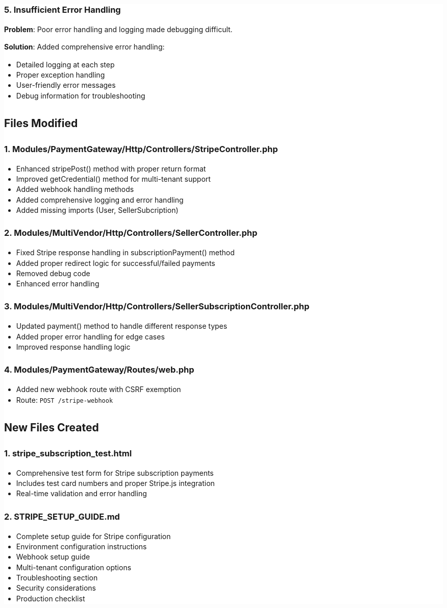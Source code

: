 ### 5. Insufficient Error Handling
**Problem**: Poor error handling and logging made debugging difficult.

**Solution**: Added comprehensive error handling:
- Detailed logging at each step
- Proper exception handling
- User-friendly error messages
- Debug information for troubleshooting

## Files Modified

### 1. Modules/PaymentGateway/Http/Controllers/StripeController.php
- Enhanced stripePost() method with proper return format
- Improved getCredential() method for multi-tenant support
- Added webhook handling methods
- Added comprehensive logging and error handling
- Added missing imports (User, SellerSubcription)

### 2. Modules/MultiVendor/Http/Controllers/SellerController.php
- Fixed Stripe response handling in subscriptionPayment() method
- Added proper redirect logic for successful/failed payments
- Removed debug code
- Enhanced error handling

### 3. Modules/MultiVendor/Http/Controllers/SellerSubscriptionController.php
- Updated payment() method to handle different response types
- Added proper error handling for edge cases
- Improved response handling logic

### 4. Modules/PaymentGateway/Routes/web.php
- Added new webhook route with CSRF exemption
- Route: `POST /stripe-webhook`

## New Files Created

### 1. stripe_subscription_test.html
- Comprehensive test form for Stripe subscription payments
- Includes test card numbers and proper Stripe.js integration
- Real-time validation and error handling

### 2. STRIPE_SETUP_GUIDE.md
- Complete setup guide for Stripe configuration
- Environment configuration instructions
- Webhook setup guide
- Multi-tenant configuration options
- Troubleshooting section
- Security considerations
- Production checklist
